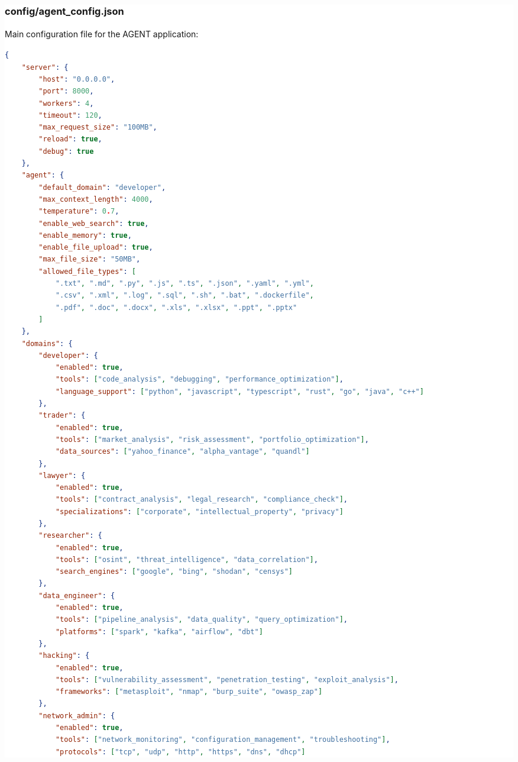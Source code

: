 ### config/agent_config.json

Main configuration file for the AGENT application:

```json
{
    "server": {
        "host": "0.0.0.0",
        "port": 8000,
        "workers": 4,
        "timeout": 120,
        "max_request_size": "100MB",
        "reload": true,
        "debug": true
    },
    "agent": {
        "default_domain": "developer",
        "max_context_length": 4000,
        "temperature": 0.7,
        "enable_web_search": true,
        "enable_memory": true,
        "enable_file_upload": true,
        "max_file_size": "50MB",
        "allowed_file_types": [
            ".txt", ".md", ".py", ".js", ".ts", ".json", ".yaml", ".yml",
            ".csv", ".xml", ".log", ".sql", ".sh", ".bat", ".dockerfile",
            ".pdf", ".doc", ".docx", ".xls", ".xlsx", ".ppt", ".pptx"
        ]
    },
    "domains": {
        "developer": {
            "enabled": true,
            "tools": ["code_analysis", "debugging", "performance_optimization"],
            "language_support": ["python", "javascript", "typescript", "rust", "go", "java", "c++"]
        },
        "trader": {
            "enabled": true,
            "tools": ["market_analysis", "risk_assessment", "portfolio_optimization"],
            "data_sources": ["yahoo_finance", "alpha_vantage", "quandl"]
        },
        "lawyer": {
            "enabled": true,
            "tools": ["contract_analysis", "legal_research", "compliance_check"],
            "specializations": ["corporate", "intellectual_property", "privacy"]
        },
        "researcher": {
            "enabled": true,
            "tools": ["osint", "threat_intelligence", "data_correlation"],
            "search_engines": ["google", "bing", "shodan", "censys"]
        },
        "data_engineer": {
            "enabled": true,
            "tools": ["pipeline_analysis", "data_quality", "query_optimization"],
            "platforms": ["spark", "kafka", "airflow", "dbt"]
        },
        "hacking": {
            "enabled": true,
            "tools": ["vulnerability_assessment", "penetration_testing", "exploit_analysis"],
            "frameworks": ["metasploit", "nmap", "burp_suite", "owasp_zap"]
        },
        "network_admin": {
            "enabled": true,
            "tools": ["network_monitoring", "configuration_management", "troubleshooting"],
            "protocols": ["tcp", "udp", "http", "https", "dns", "dhcp"]
```